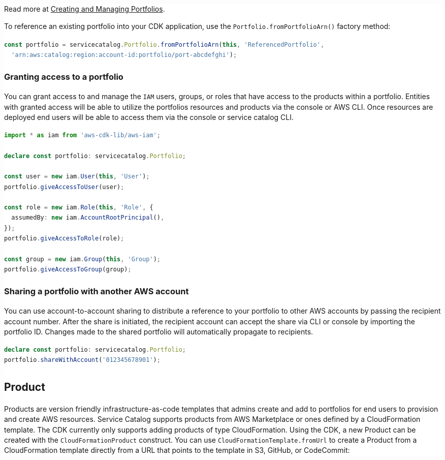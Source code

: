 Read more at [Creating and Managing Portfolios](https://docs.aws.amazon.com/servicecatalog/latest/adminguide/catalogs_portfolios.html).

To reference an existing portfolio into your CDK application, use the `Portfolio.fromPortfolioArn()` factory method:

```ts
const portfolio = servicecatalog.Portfolio.fromPortfolioArn(this, 'ReferencedPortfolio',
  'arn:aws:catalog:region:account-id:portfolio/port-abcdefghi');
```

### Granting access to a portfolio

You can grant access to and manage the `IAM` users, groups, or roles that have access to the products within a portfolio. 
Entities with granted access will be able to utilize the portfolios resources and products via the console or AWS CLI.
Once resources are deployed end users will be able to access them via the console or service catalog CLI.

```ts
import * as iam from 'aws-cdk-lib/aws-iam';

declare const portfolio: servicecatalog.Portfolio;

const user = new iam.User(this, 'User');
portfolio.giveAccessToUser(user);

const role = new iam.Role(this, 'Role', {
  assumedBy: new iam.AccountRootPrincipal(),
});
portfolio.giveAccessToRole(role);

const group = new iam.Group(this, 'Group');
portfolio.giveAccessToGroup(group);
```

### Sharing a portfolio with another AWS account

You can use account-to-account sharing to distribute a reference to your portfolio to other AWS accounts by passing the recipient account number.
After the share is initiated, the recipient account can accept the share via CLI or console by importing the portfolio ID.
Changes made to the shared portfolio will automatically propagate to recipients.

```ts
declare const portfolio: servicecatalog.Portfolio;
portfolio.shareWithAccount('012345678901');
```

## Product

Products are version friendly infrastructure-as-code templates that admins create and add to portfolios for end users to provision and create AWS resources.
Service Catalog supports products from AWS Marketplace or ones defined by a CloudFormation template.
The CDK currently only supports adding products of type CloudFormation. 
Using the CDK, a new Product can be created with the `CloudFormationProduct` construct.
You can use `CloudFormationTemplate.fromUrl` to create a Product from a CloudFormation template directly from a URL that points to the template in S3, GitHub, or CodeCommit:
